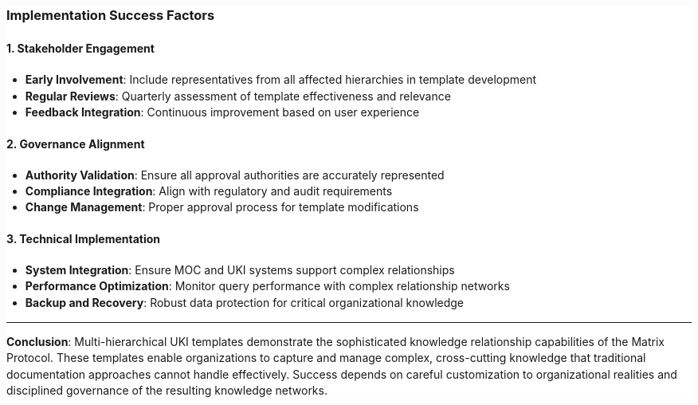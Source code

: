 ### Implementation Success Factors

#### 1. Stakeholder Engagement
- **Early Involvement**: Include representatives from all affected hierarchies in template development
- **Regular Reviews**: Quarterly assessment of template effectiveness and relevance
- **Feedback Integration**: Continuous improvement based on user experience

#### 2. Governance Alignment
- **Authority Validation**: Ensure all approval authorities are accurately represented
- **Compliance Integration**: Align with regulatory and audit requirements
- **Change Management**: Proper approval process for template modifications

#### 3. Technical Implementation
- **System Integration**: Ensure MOC and UKI systems support complex relationships
- **Performance Optimization**: Monitor query performance with complex relationship networks
- **Backup and Recovery**: Robust data protection for critical organizational knowledge

---

**Conclusion**: Multi-hierarchical UKI templates demonstrate the sophisticated knowledge relationship capabilities of the Matrix Protocol. These templates enable organizations to capture and manage complex, cross-cutting knowledge that traditional documentation approaches cannot handle effectively. Success depends on careful customization to organizational realities and disciplined governance of the resulting knowledge networks.